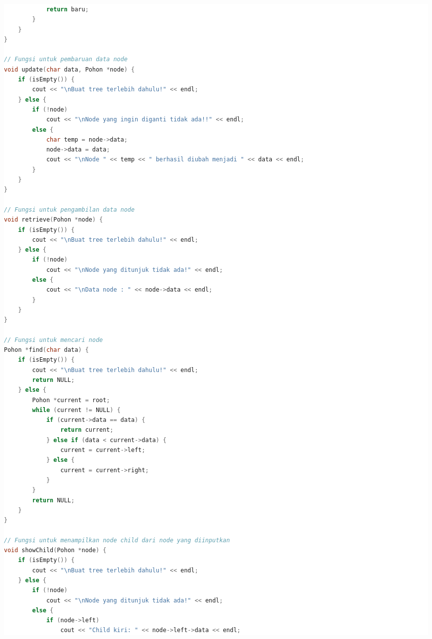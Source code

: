 ```C++
            return baru;
        }
    }
}

// Fungsi untuk pembaruan data node
void update(char data, Pohon *node) {
    if (isEmpty()) {
        cout << "\nBuat tree terlebih dahulu!" << endl;
    } else {
        if (!node)
            cout << "\nNode yang ingin diganti tidak ada!!" << endl;
        else {
            char temp = node->data;
            node->data = data;
            cout << "\nNode " << temp << " berhasil diubah menjadi " << data << endl;
        }
    }
}

// Fungsi untuk pengambilan data node
void retrieve(Pohon *node) {
    if (isEmpty()) {
        cout << "\nBuat tree terlebih dahulu!" << endl;
    } else {
        if (!node)
            cout << "\nNode yang ditunjuk tidak ada!" << endl;
        else {
            cout << "\nData node : " << node->data << endl;
        }
    }
}

// Fungsi untuk mencari node
Pohon *find(char data) {
    if (isEmpty()) {
        cout << "\nBuat tree terlebih dahulu!" << endl;
        return NULL;
    } else {
        Pohon *current = root;
        while (current != NULL) {
            if (current->data == data) {
                return current;
            } else if (data < current->data) {
                current = current->left;
            } else {
                current = current->right;
            }
        }
        return NULL;
    }
}

// Fungsi untuk menampilkan node child dari node yang diinputkan
void showChild(Pohon *node) {
    if (isEmpty()) {
        cout << "\nBuat tree terlebih dahulu!" << endl;
    } else {
        if (!node)
            cout << "\nNode yang ditunjuk tidak ada!" << endl;
        else {
            if (node->left)
                cout << "Child kiri: " << node->left->data << endl;
```